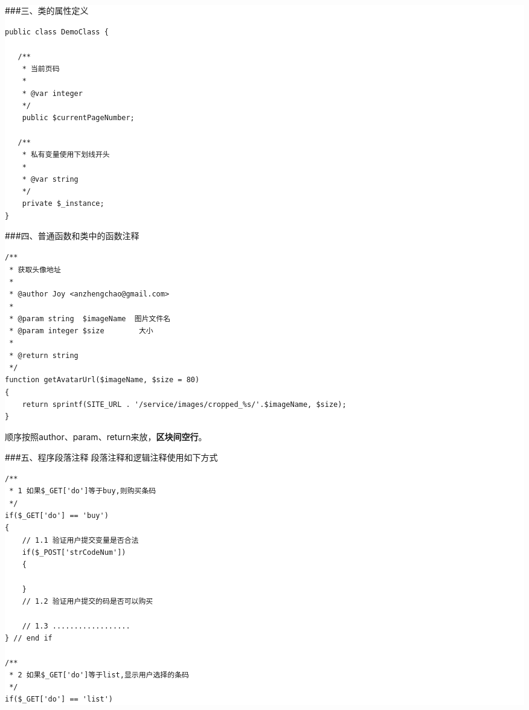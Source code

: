 ###三、类的属性定义

```
public class DemoClass {

   /**
    * 当前页码
    *
    * @var integer 
    */
    public $currentPageNumber;
   
   /**
    * 私有变量使用下划线开头
    *
    * @var string
    */
    private $_instance;
}

```

###四、普通函数和类中的函数注释

```
/**
 * 获取头像地址
 *
 * @author Joy <anzhengchao@gmail.com>
 *
 * @param string  $imageName  图片文件名
 * @param integer $size 	   大小
 *
 * @return string
 */
function getAvatarUrl($imageName, $size = 80)
{
    return sprintf(SITE_URL . '/service/images/cropped_%s/'.$imageName, $size);
}

```

顺序按照author、param、return来放，**区块间空行**。

###五、程序段落注释
段落注释和逻辑注释使用如下方式

```
/**
 * 1 如果$_GET['do']等于buy,则购买条码
 */
if($_GET['do'] == 'buy')
{
    // 1.1 验证用户提交变量是否合法
    if($_POST['strCodeNum'])
    {
        
    }
    // 1.2 验证用户提交的码是否可以购买
    
    // 1.3 ..................
} // end if

/**
 * 2 如果$_GET['do']等于list,显示用户选择的条码
 */
if($_GET['do'] == 'list')
```